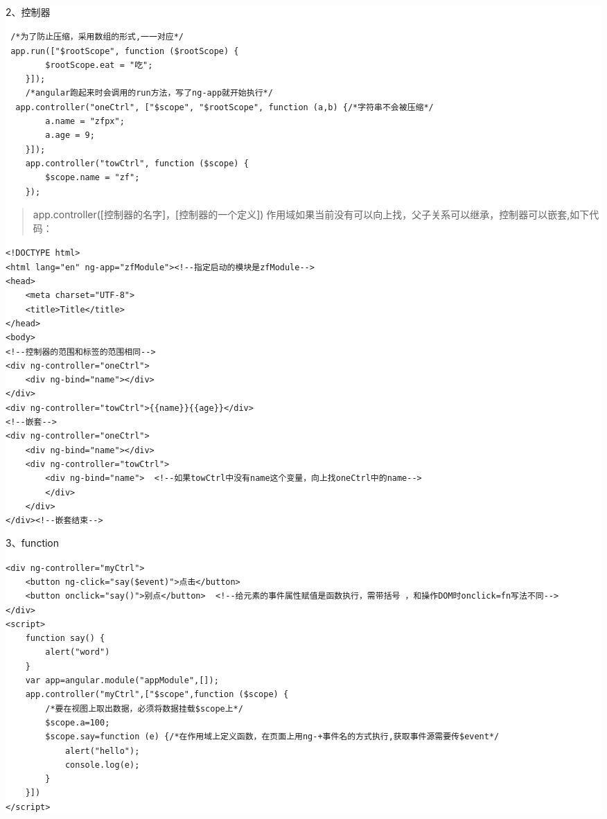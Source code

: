 2、控制器
```
 /*为了防止压缩，采用数组的形式,一一对应*/
 app.run(["$rootScope", function ($rootScope) {
        $rootScope.eat = "吃";
    }]);
    /*angular跑起来时会调用的run方法，写了ng-app就开始执行*/
  app.controller("oneCtrl", ["$scope", "$rootScope", function (a,b) {/*字符串不会被压缩*/
        a.name = "zfpx";
        a.age = 9;
    }]);
    app.controller("towCtrl", function ($scope) {
        $scope.name = "zf";
    });
```
>app.controller([控制器的名字]，[控制器的一个定义])
>作用域如果当前没有可以向上找，父子关系可以继承，控制器可以嵌套,如下代码：
```
<!DOCTYPE html>
<html lang="en" ng-app="zfModule"><!--指定启动的模块是zfModule-->
<head>
    <meta charset="UTF-8">
    <title>Title</title>
</head>
<body>
<!--控制器的范围和标签的范围相同-->
<div ng-controller="oneCtrl">
    <div ng-bind="name"></div>
</div>
<div ng-controller="towCtrl">{{name}}{{age}}</div>
<!--嵌套-->
<div ng-controller="oneCtrl">
    <div ng-bind="name"></div>
    <div ng-controller="towCtrl">
        <div ng-bind="name">  <!--如果towCtrl中没有name这个变量，向上找oneCtrl中的name-->
        </div>
    </div>
</div><!--嵌套结束-->
```


3、function

```
<div ng-controller="myCtrl">
    <button ng-click="say($event)">点击</button>
    <button onclick="say()">别点</button>  <!--给元素的事件属性赋值是函数执行，需带括号 ，和操作DOM时onclick=fn写法不同-->
</div>
<script>
    function say() {
        alert("word")
    }
    var app=angular.module("appModule",[]);
    app.controller("myCtrl",["$scope",function ($scope) {
        /*要在视图上取出数据，必须将数据挂载$scope上*/
        $scope.a=100;
        $scope.say=function (e) {/*在作用域上定义函数，在页面上用ng-+事件名的方式执行,获取事件源需要传$event*/
            alert("hello");
            console.log(e);
        }
    }])
</script>
```
